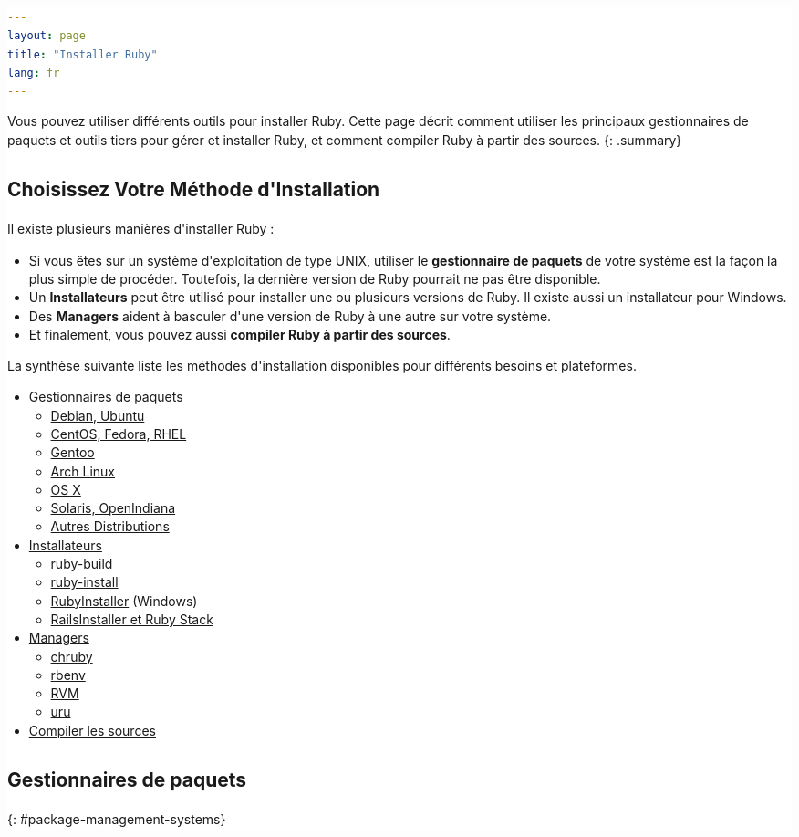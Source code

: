 ```yaml
---
layout: page
title: "Installer Ruby"
lang: fr
---
```


Vous pouvez utiliser différents outils pour installer Ruby.
Cette page décrit comment utiliser les principaux gestionnaires de paquets et
outils tiers pour gérer et installer Ruby, et comment compiler Ruby à partir
des sources.
{: .summary}


## Choisissez Votre Méthode d'Installation

Il existe plusieurs manières d'installer Ruby :

* Si vous êtes sur un système d'exploitation de type UNIX, utiliser le
  **gestionnaire de paquets** de votre système est la façon la plus simple de
  procéder.
  Toutefois, la dernière version de Ruby pourrait ne pas être disponible.
* Un **Installateurs** peut être utilisé pour installer une ou plusieurs versions
  de Ruby. Il existe aussi un installateur pour Windows.
* Des **Managers** aident à basculer d'une version de Ruby à une autre sur
  votre système.
* Et finalement, vous pouvez aussi **compiler Ruby à partir des sources**.

La synthèse suivante liste les méthodes d'installation disponibles pour
différents besoins et plateformes.

* [Gestionnaires de paquets](#package-management-systems)
  * [Debian, Ubuntu](#apt)
  * [CentOS, Fedora, RHEL](#yum)
  * [Gentoo](#portage)
  * [Arch Linux](#pacman)
  * [OS X](#homebrew)
  * [Solaris, OpenIndiana](#solaris)
  * [Autres Distributions](#other-systems)
* [Installateurs](#installers)
  * [ruby-build](#ruby-build)
  * [ruby-install](#ruby-install)
  * [RubyInstaller](#rubyinstaller) (Windows)
  * [RailsInstaller et Ruby Stack](#railsinstaller)
* [Managers](#managers)
  * [chruby](#chruby)
  * [rbenv](#rbenv)
  * [RVM](#rvm)
  * [uru](#uru)
* [Compiler les sources](#building-from-source)


## Gestionnaires de paquets
{: #package-management-systems}
